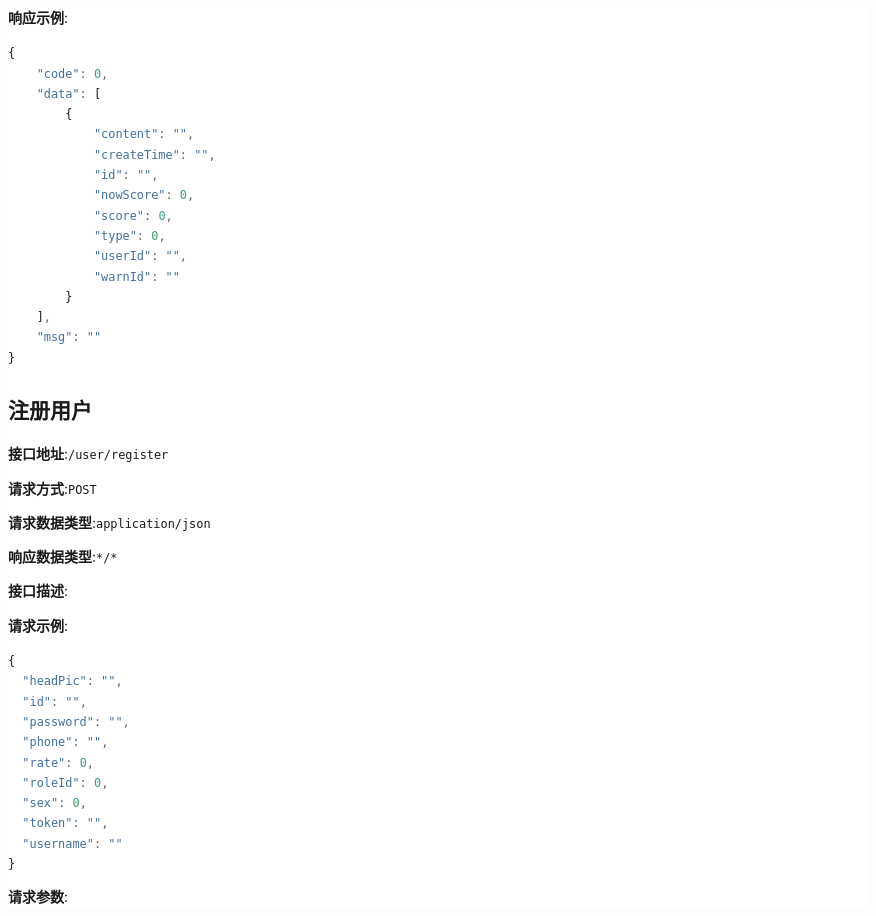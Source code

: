 
**响应示例**:
```javascript
{
	"code": 0,
	"data": [
		{
			"content": "",
			"createTime": "",
			"id": "",
			"nowScore": 0,
			"score": 0,
			"type": 0,
			"userId": "",
			"warnId": ""
		}
	],
	"msg": ""
}
```


## 注册用户


**接口地址**:`/user/register`


**请求方式**:`POST`


**请求数据类型**:`application/json`


**响应数据类型**:`*/*`


**接口描述**:


**请求示例**:


```javascript
{
  "headPic": "",
  "id": "",
  "password": "",
  "phone": "",
  "rate": 0,
  "roleId": 0,
  "sex": 0,
  "token": "",
  "username": ""
}
```


**请求参数**:
